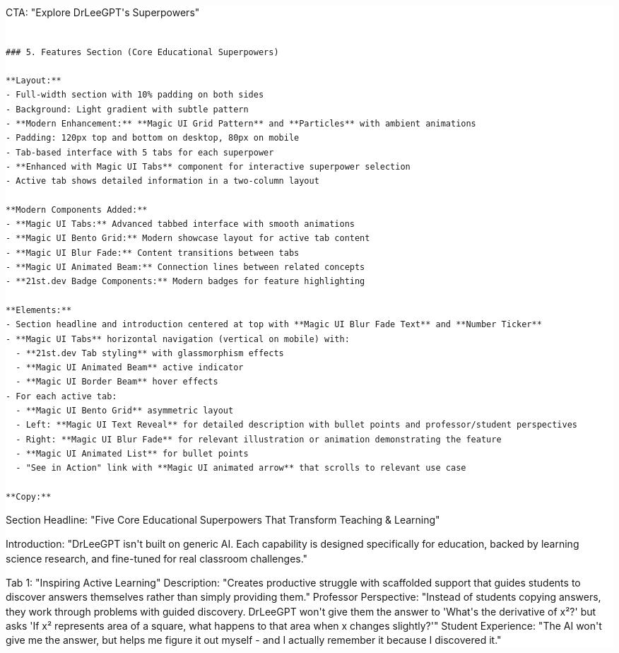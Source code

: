 CTA:
"Explore DrLeeGPT's Superpowers"
```

### 5. Features Section (Core Educational Superpowers)

**Layout:**
- Full-width section with 10% padding on both sides
- Background: Light gradient with subtle pattern
- **Modern Enhancement:** **Magic UI Grid Pattern** and **Particles** with ambient animations
- Padding: 120px top and bottom on desktop, 80px on mobile
- Tab-based interface with 5 tabs for each superpower
- **Enhanced with Magic UI Tabs** component for interactive superpower selection
- Active tab shows detailed information in a two-column layout

**Modern Components Added:**
- **Magic UI Tabs:** Advanced tabbed interface with smooth animations
- **Magic UI Bento Grid:** Modern showcase layout for active tab content
- **Magic UI Blur Fade:** Content transitions between tabs
- **Magic UI Animated Beam:** Connection lines between related concepts
- **21st.dev Badge Components:** Modern badges for feature highlighting

**Elements:**
- Section headline and introduction centered at top with **Magic UI Blur Fade Text** and **Number Ticker**
- **Magic UI Tabs** horizontal navigation (vertical on mobile) with:
  - **21st.dev Tab styling** with glassmorphism effects
  - **Magic UI Animated Beam** active indicator
  - **Magic UI Border Beam** hover effects
- For each active tab:
  - **Magic UI Bento Grid** asymmetric layout
  - Left: **Magic UI Text Reveal** for detailed description with bullet points and professor/student perspectives
  - Right: **Magic UI Blur Fade** for relevant illustration or animation demonstrating the feature
  - **Magic UI Animated List** for bullet points
  - "See in Action" link with **Magic UI animated arrow** that scrolls to relevant use case

**Copy:**
```
Section Headline:
"Five Core Educational Superpowers That Transform Teaching & Learning"

Introduction:
"DrLeeGPT isn't built on generic AI. Each capability is designed specifically for education, backed by learning science research, and fine-tuned for real classroom challenges."

Tab 1: "Inspiring Active Learning"
Description: "Creates productive struggle with scaffolded support that guides students to discover answers themselves rather than simply providing them."
Professor Perspective: "Instead of students copying answers, they work through problems with guided discovery. DrLeeGPT won't give them the answer to 'What's the derivative of x²?' but asks 'If x² represents area of a square, what happens to that area when x changes slightly?'"
Student Experience: "The AI won't give me the answer, but helps me figure it out myself - and I actually remember it because I discovered it."

